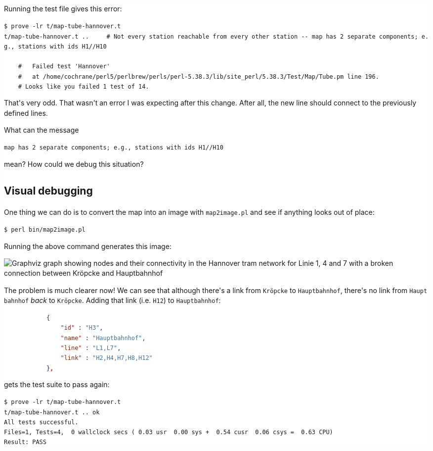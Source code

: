 Running the test file gives this error:

```shell
$ prove -lr t/map-tube-hannover.t
t/map-tube-hannover.t ..     # Not every station reachable from every other station -- map has 2 separate components; e.g., stations with ids H1//H10

    #   Failed test 'Hannover'
    #   at /home/cochrane/perl5/perlbrew/perls/perl-5.38.3/lib/site_perl/5.38.3/Test/Map/Tube.pm line 196.
    # Looks like you failed 1 test of 14.
```

That's very odd.  That wasn't an error I was expecting after this change.
After all, the new line should connect to the previously defined lines.

What can the message

```
map has 2 separate components; e.g., stations with ids H1//H10
```

mean?  How could we debug this situation?

## Visual debugging

One thing we can do is to convert the map into an image with `map2image.pl`
and see if anything looks out of place:

```shell
$ perl bin/map2image.pl
```

Running the above command generates this image:

![Graphviz graph showing nodes and their connectivity in the Hannover tram network for Linie 1, 4 and 7 with a broken connection between Kröpcke and Hauptbahnhof](/images/building-map-tube-maps-a-howto/map-tube-hannover-linie-1-4-and-7-broken.png)

The problem is much clearer now!  We can see that although there's a link
from `Kröpcke` to `Hauptbahnhof`, there's no link from `Hauptbahnhof` *back*
to `Kröpcke`.  Adding that link (i.e. `H12`) to `Hauptbahnhof`:

```json
            {
                "id" : "H3",
                "name" : "Hauptbahnhof",
                "line" : "L1,L7",
                "link" : "H2,H4,H7,H8,H12"
            },
```

gets the test suite to pass again:

```shell
$ prove -lr t/map-tube-hannover.t
t/map-tube-hannover.t .. ok
All tests successful.
Files=1, Tests=4,  0 wallclock secs ( 0.03 usr  0.00 sys +  0.54 cusr  0.06 csys =  0.63 CPU)
Result: PASS
```
